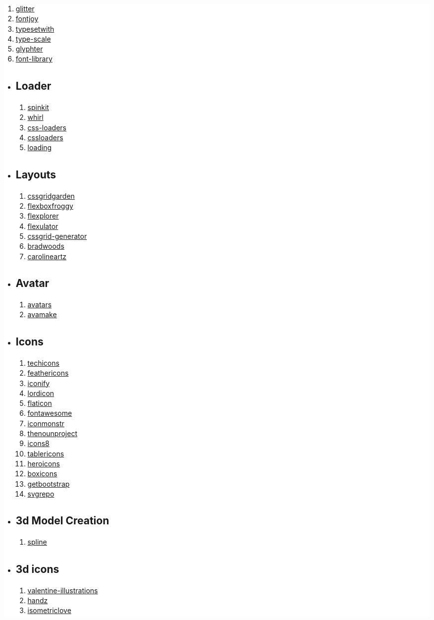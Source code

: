   1. [glitter](https://wh0.github.io/glitter/)
  2. [fontjoy](https://fontjoy.com/)
  3. [typesetwith](https://typesetwith.me/)
  4. [type-scale](https://type-scale.com/)
  5. [glyphter](https://glyphter.com/)
  6. [font-library](https://katydecorah.com/font-library/#!/)

- ## Loader

  1. [spinkit](https://tobiasahlin.com/spinkit/)
  2. [whirl](https://whirl.netlify.app/)
  3. [css-loaders](https://projects.lukehaas.me/css-loaders/)
  4. [cssloaders](https://cssloaders.github.io/)
  5. [loading](https://loading.io/css/)

- ## Layouts

  1. [cssgridgarden](https://cssgridgarden.com/)
  2. [flexboxfroggy](https://flexboxfroggy.com/)
  3. [flexplorer](https://bennettfeely.com/flexplorer/)
  4. [flexulator](https://www.flexulator.com/)
  5. [cssgrid-generator](https://cssgrid-generator.netlify.app/)
  6. [bradwoods](https://layout.bradwoods.io/)
  7. [carolineartz](https://codepen.io/carolineartz/full/ogVXZj)

- ## Avatar

  1. [avatars](https://avatars.dicebear.com/)
  2. [avamake](https://avamake.com/)

- ## Icons

  1. [techicons](https://techicons.dev/)
  2. [feathericons](https://feathericons.com/)
  3. [iconify](https://icon-sets.iconify.design/)
  4. [lordicon](https://lordicon.com/)
  5. [flaticon](https://www.flaticon.com/)
  6. [fontawesome](https://fontawesome.com/icons)
  7. [iconmonstr](https://iconmonstr.com/)
  8. [thenounproject](https://thenounproject.com/)
  9. [icons8](https://icons8.com/)
  10. [tablericons](https://tablericons.com)
  11. [heroicons](https://heroicons.com/)
  12. [boxicons](https://boxicons.com/)
  13. [getbootstrap](https://icons.getbootstrap.com)
  14. [svgrepo](https://www.svgrepo.com/)

- ## 3d Model Creation

  1. [spline](https://spline.design/)

- ## 3d icons

  1. [valentine-illustrations](https://10clouds.com/valentine-illustrations)
  2. [handz](https://www.handz.design/)
  3. [isometriclove](https://www.isometriclove.com/)
